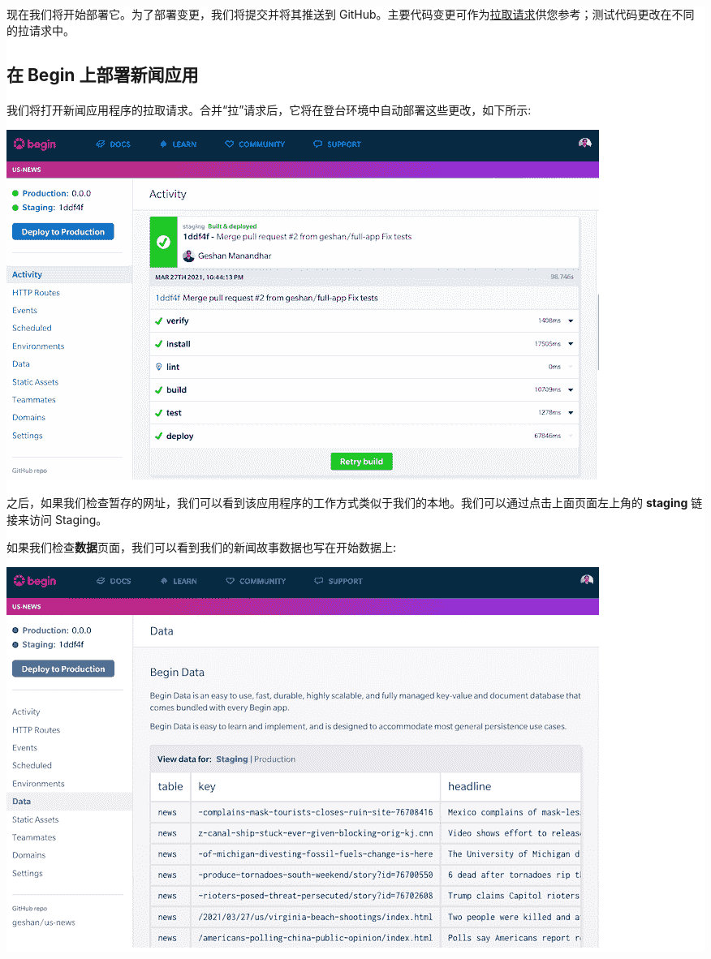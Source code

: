 现在我们将开始部署它。为了部署变更，我们将提交并将其推送到 GitHub。主要代码变更可作为[拉取请求](https://github.com/geshan/us-news/pull/1/files)供您参考；测试代码更改在不同的拉请求中。

## 在 Begin 上部署新闻应用

我们将打开新闻应用程序的拉取请求。合并“拉”请求后，它将在登台环境中自动部署这些更改，如下所示:

![Merging and Deploying the Pull Request](img/0af6ed609f3e3dac9dcf6a4ea40287ec.png)

之后，如果我们检查暂存的网址，我们可以看到该应用程序的工作方式类似于我们的本地。我们可以通过点击上面页面左上角的 **staging** 链接来访问 Staging。

如果我们检查**数据**页面，我们可以看到我们的新闻故事数据也写在开始数据上:

![Our Data Table in Begin Data](img/3132ccdd2d4ec3d4c65cf4e04660de93.png)
